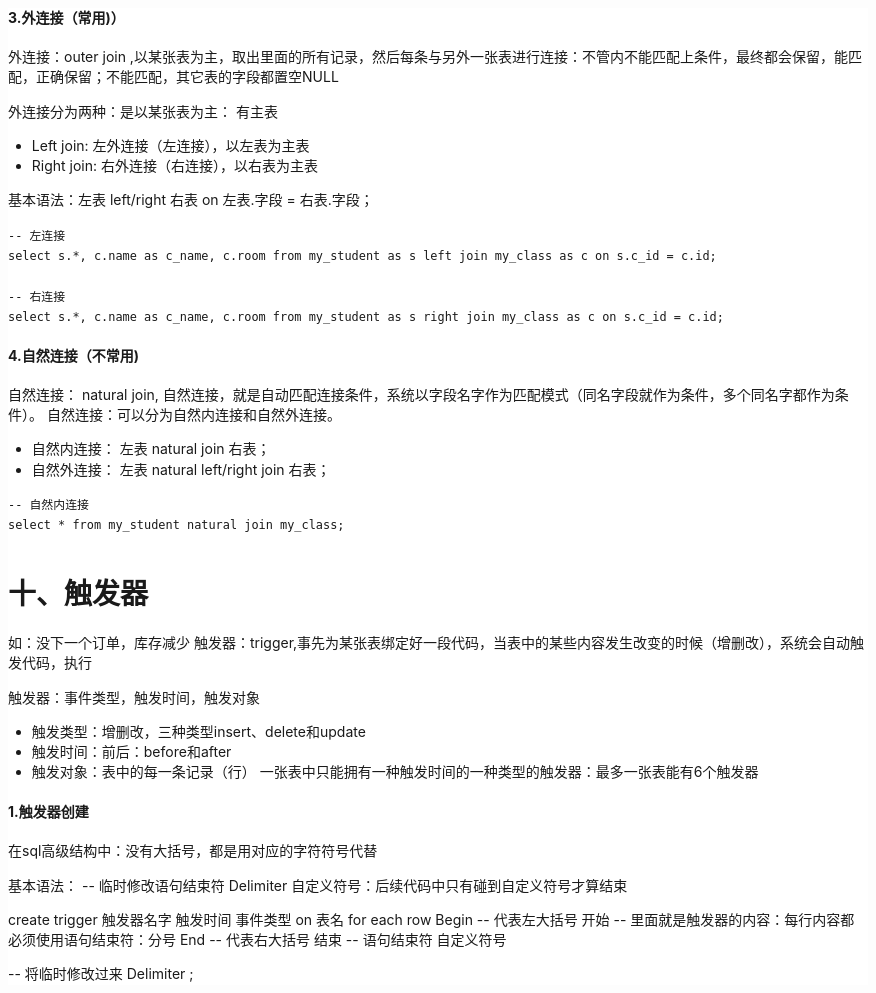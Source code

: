 ```
```
#### 3.外连接（常用)）
外连接：outer join ,以某张表为主，取出里面的所有记录，然后每条与另外一张表进行连接：不管内不能匹配上条件，最终都会保留，能匹配，正确保留；不能匹配，其它表的字段都置空NULL

外连接分为两种：是以某张表为主： 有主表
  - Left join: 左外连接（左连接），以左表为主表
  - Right join: 右外连接（右连接），以右表为主表
  
基本语法：左表 left/right 右表 on 左表.字段 = 右表.字段；
```
-- 左连接
select s.*, c.name as c_name, c.room from my_student as s left join my_class as c on s.c_id = c.id;

-- 右连接
select s.*, c.name as c_name, c.room from my_student as s right join my_class as c on s.c_id = c.id;
```
#### 4.自然连接（不常用)
自然连接： natural join, 自然连接，就是自动匹配连接条件，系统以字段名字作为匹配模式（同名字段就作为条件，多个同名字都作为条件）。
自然连接：可以分为自然内连接和自然外连接。
  - 自然内连接： 左表 natural join 右表；
  - 自然外连接： 左表 natural left/right join 右表；
```
-- 自然内连接
select * from my_student natural join my_class;
```

# 十、触发器
如：没下一个订单，库存减少
触发器：trigger,事先为某张表绑定好一段代码，当表中的某些内容发生改变的时候（增删改），系统会自动触发代码，执行

触发器：事件类型，触发时间，触发对象
  - 触发类型：增删改，三种类型insert、delete和update
  - 触发时间：前后：before和after
  - 触发对象：表中的每一条记录（行）
一张表中只能拥有一种触发时间的一种类型的触发器：最多一张表能有6个触发器

#### 1.触发器创建
在sql高级结构中：没有大括号，都是用对应的字符符号代替

基本语法：
-- 临时修改语句结束符
Delimiter 自定义符号：后续代码中只有碰到自定义符号才算结束

create trigger 触发器名字 触发时间 事件类型 on 表名 for each row 
Begin -- 代表左大括号 开始
      -- 里面就是触发器的内容：每行内容都必须使用语句结束符：分号
End   -- 代表右大括号 结束
-- 语句结束符
自定义符号

-- 将临时修改过来
Delimiter ;
